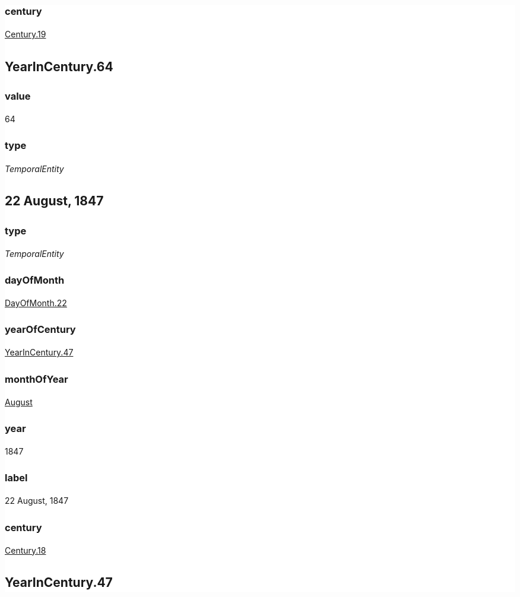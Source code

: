 ### century


[Century.19](#Century.19)

## YearInCentury.64

### value


64

### type


*TemporalEntity*

## 22 August, 1847

### type


*TemporalEntity*

### dayOfMonth


[DayOfMonth.22](#DayOfMonth.22)

### yearOfCentury


[YearInCentury.47](#YearInCentury.47)

### monthOfYear


[August](#August)

### year


1847

### label


22 August, 1847

### century


[Century.18](#Century.18)

## YearInCentury.47
